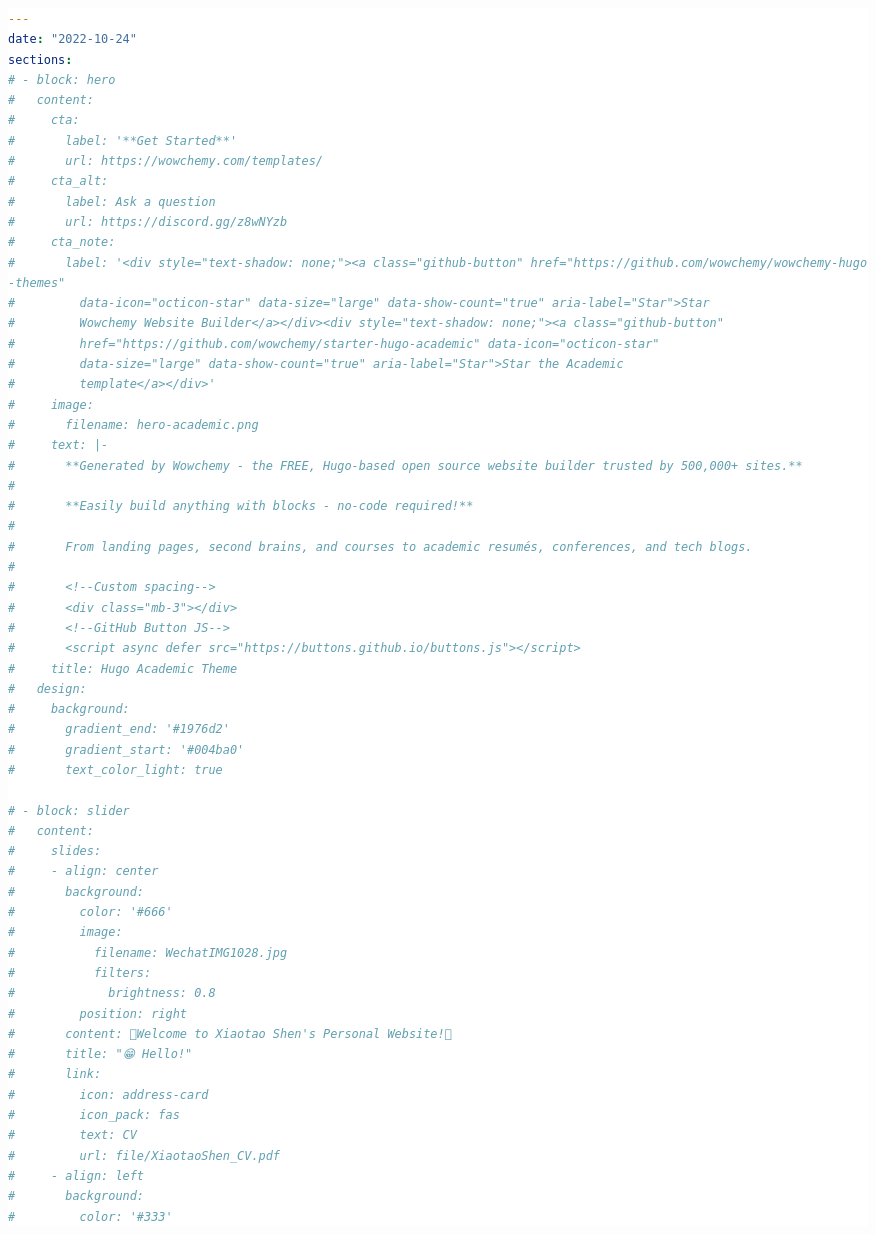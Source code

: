 ```yaml
---
date: "2022-10-24"
sections:
# - block: hero
#   content:
#     cta:
#       label: '**Get Started**'
#       url: https://wowchemy.com/templates/
#     cta_alt:
#       label: Ask a question
#       url: https://discord.gg/z8wNYzb
#     cta_note:
#       label: '<div style="text-shadow: none;"><a class="github-button" href="https://github.com/wowchemy/wowchemy-hugo-themes"
#         data-icon="octicon-star" data-size="large" data-show-count="true" aria-label="Star">Star
#         Wowchemy Website Builder</a></div><div style="text-shadow: none;"><a class="github-button"
#         href="https://github.com/wowchemy/starter-hugo-academic" data-icon="octicon-star"
#         data-size="large" data-show-count="true" aria-label="Star">Star the Academic
#         template</a></div>'
#     image:
#       filename: hero-academic.png
#     text: |-
#       **Generated by Wowchemy - the FREE, Hugo-based open source website builder trusted by 500,000+ sites.**
# 
#       **Easily build anything with blocks - no-code required!**
# 
#       From landing pages, second brains, and courses to academic resumés, conferences, and tech blogs.
# 
#       <!--Custom spacing-->
#       <div class="mb-3"></div>
#       <!--GitHub Button JS-->
#       <script async defer src="https://buttons.github.io/buttons.js"></script>
#     title: Hugo Academic Theme
#   design:
#     background:
#       gradient_end: '#1976d2'
#       gradient_start: '#004ba0'
#       text_color_light: true

# - block: slider
#   content:
#     slides:
#     - align: center
#       background:
#         color: '#666'
#         image:
#           filename: WechatIMG1028.jpg
#           filters:
#             brightness: 0.8
#         position: right
#       content: 👋Welcome to Xiaotao Shen's Personal Website!👋
#       title: "😁 Hello!"
#       link:
#         icon: address-card
#         icon_pack: fas
#         text: CV
#         url: file/XiaotaoShen_CV.pdf
#     - align: left
#       background:
#         color: '#333'
```